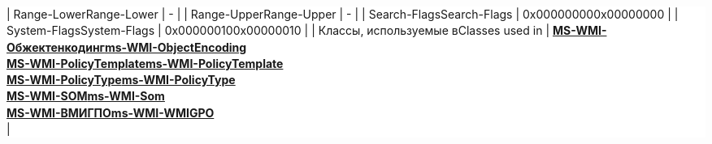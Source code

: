 | <span data-ttu-id="e6cf4-251">Range-Lower</span><span class="sxs-lookup"><span data-stu-id="e6cf4-251">Range-Lower</span></span>            | \-                                                                                                                                                                                                                                                                                               |
| <span data-ttu-id="e6cf4-252">Range-Upper</span><span class="sxs-lookup"><span data-stu-id="e6cf4-252">Range-Upper</span></span>            | \-                                                                                                                                                                                                                                                                                               |
| <span data-ttu-id="e6cf4-253">Search-Flags</span><span class="sxs-lookup"><span data-stu-id="e6cf4-253">Search-Flags</span></span>           | <span data-ttu-id="e6cf4-254">0x00000000</span><span class="sxs-lookup"><span data-stu-id="e6cf4-254">0x00000000</span></span>                                                                                                                                                                                                                                                                                       |
| <span data-ttu-id="e6cf4-255">System-Flags</span><span class="sxs-lookup"><span data-stu-id="e6cf4-255">System-Flags</span></span>           | <span data-ttu-id="e6cf4-256">0x00000010</span><span class="sxs-lookup"><span data-stu-id="e6cf4-256">0x00000010</span></span>                                                                                                                                                                                                                                                                                       |
| <span data-ttu-id="e6cf4-257">Классы, используемые в</span><span class="sxs-lookup"><span data-stu-id="e6cf4-257">Classes used in</span></span>        | [<span data-ttu-id="e6cf4-258">**MS-WMI-Обжектенкодинг**</span><span class="sxs-lookup"><span data-stu-id="e6cf4-258">**ms-WMI-ObjectEncoding**</span></span>](c-mswmi-objectencoding.md)<br/> [<span data-ttu-id="e6cf4-259">**MS-WMI-PolicyTemplate**</span><span class="sxs-lookup"><span data-stu-id="e6cf4-259">**ms-WMI-PolicyTemplate**</span></span>](c-mswmi-policytemplate.md)<br/> [<span data-ttu-id="e6cf4-260">**MS-WMI-PolicyType**</span><span class="sxs-lookup"><span data-stu-id="e6cf4-260">**ms-WMI-PolicyType**</span></span>](c-mswmi-policytype.md)<br/> [<span data-ttu-id="e6cf4-261">**MS-WMI-SOM**</span><span class="sxs-lookup"><span data-stu-id="e6cf4-261">**ms-WMI-Som**</span></span>](c-mswmi-som.md)<br/> [<span data-ttu-id="e6cf4-262">**MS-WMI-ВМИГПО**</span><span class="sxs-lookup"><span data-stu-id="e6cf4-262">**ms-WMI-WMIGPO**</span></span>](c-mswmi-wmigpo.md)<br/> |



 

 





